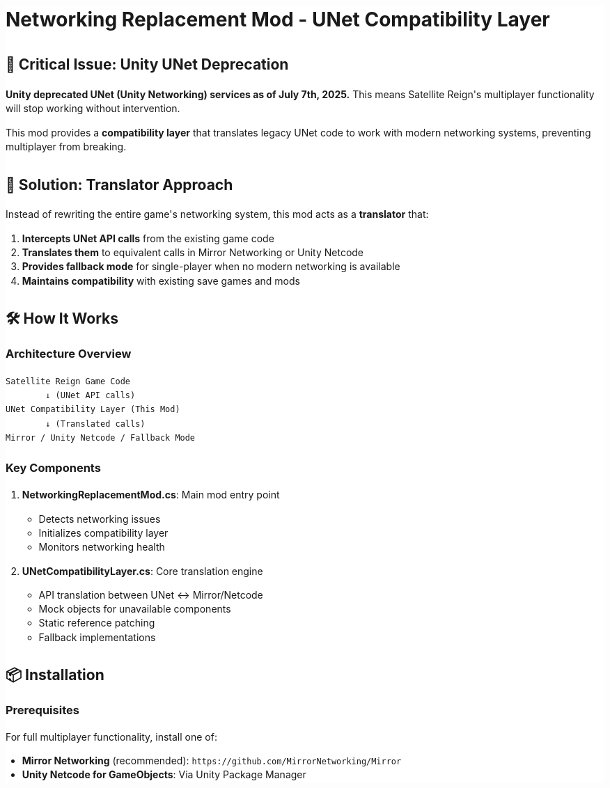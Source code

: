 # Networking Replacement Mod - UNet Compatibility Layer

## 🚨 Critical Issue: Unity UNet Deprecation

**Unity deprecated UNet (Unity Networking) services as of July 7th, 2025.** This means Satellite Reign's multiplayer functionality will stop working without intervention.

This mod provides a **compatibility layer** that translates legacy UNet code to work with modern networking systems, preventing multiplayer from breaking.

## 🎯 Solution: Translator Approach

Instead of rewriting the entire game's networking system, this mod acts as a **translator** that:

1. **Intercepts UNet API calls** from the existing game code
2. **Translates them** to equivalent calls in Mirror Networking or Unity Netcode
3. **Provides fallback mode** for single-player when no modern networking is available
4. **Maintains compatibility** with existing save games and mods

## 🛠️ How It Works

### Architecture Overview

```
Satellite Reign Game Code
        ↓ (UNet API calls)
UNet Compatibility Layer (This Mod)
        ↓ (Translated calls)
Mirror / Unity Netcode / Fallback Mode
```

### Key Components

1. **NetworkingReplacementMod.cs**: Main mod entry point
   - Detects networking issues
   - Initializes compatibility layer
   - Monitors networking health

2. **UNetCompatibilityLayer.cs**: Core translation engine
   - API translation between UNet ↔ Mirror/Netcode
   - Mock objects for unavailable components
   - Static reference patching
   - Fallback implementations

## 📦 Installation

### Prerequisites
For full multiplayer functionality, install one of:
- **Mirror Networking** (recommended): `https://github.com/MirrorNetworking/Mirror`
- **Unity Netcode for GameObjects**: Via Unity Package Manager
